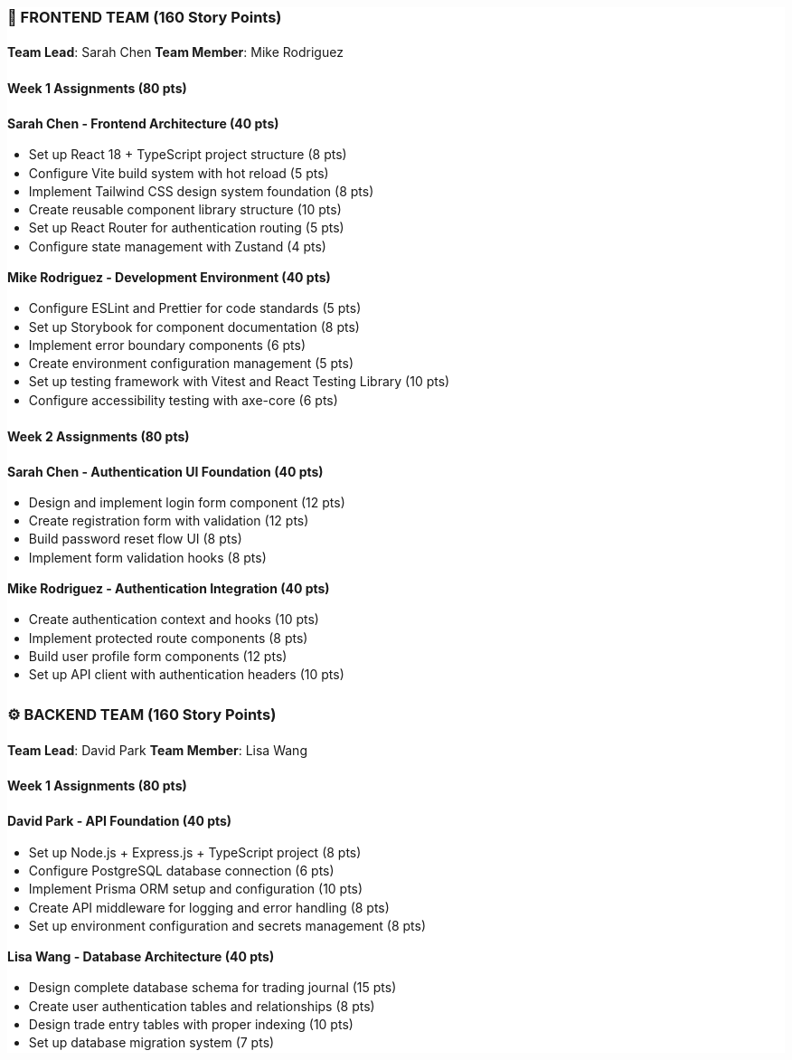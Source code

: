 ### 🎨 FRONTEND TEAM (160 Story Points)

**Team Lead**: Sarah Chen
**Team Member**: Mike Rodriguez

#### Week 1 Assignments (80 pts)
**Sarah Chen - Frontend Architecture (40 pts)**
- Set up React 18 + TypeScript project structure (8 pts)
- Configure Vite build system with hot reload (5 pts)
- Implement Tailwind CSS design system foundation (8 pts)
- Create reusable component library structure (10 pts)
- Set up React Router for authentication routing (5 pts)
- Configure state management with Zustand (4 pts)

**Mike Rodriguez - Development Environment (40 pts)**
- Configure ESLint and Prettier for code standards (5 pts)
- Set up Storybook for component documentation (8 pts)
- Implement error boundary components (6 pts)
- Create environment configuration management (5 pts)
- Set up testing framework with Vitest and React Testing Library (10 pts)
- Configure accessibility testing with axe-core (6 pts)

#### Week 2 Assignments (80 pts)
**Sarah Chen - Authentication UI Foundation (40 pts)**
- Design and implement login form component (12 pts)
- Create registration form with validation (12 pts)
- Build password reset flow UI (8 pts)
- Implement form validation hooks (8 pts)

**Mike Rodriguez - Authentication Integration (40 pts)**
- Create authentication context and hooks (10 pts)
- Implement protected route components (8 pts)
- Build user profile form components (12 pts)
- Set up API client with authentication headers (10 pts)

### ⚙️ BACKEND TEAM (160 Story Points)

**Team Lead**: David Park
**Team Member**: Lisa Wang

#### Week 1 Assignments (80 pts)
**David Park - API Foundation (40 pts)**
- Set up Node.js + Express.js + TypeScript project (8 pts)
- Configure PostgreSQL database connection (6 pts)
- Implement Prisma ORM setup and configuration (10 pts)
- Create API middleware for logging and error handling (8 pts)
- Set up environment configuration and secrets management (8 pts)

**Lisa Wang - Database Architecture (40 pts)**
- Design complete database schema for trading journal (15 pts)
- Create user authentication tables and relationships (8 pts)
- Design trade entry tables with proper indexing (10 pts)
- Set up database migration system (7 pts)
